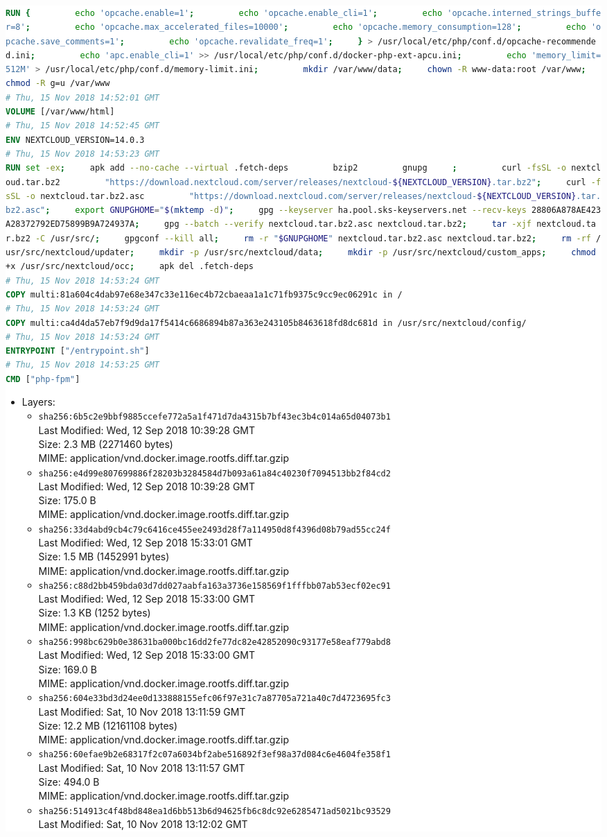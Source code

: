 ```dockerfile
RUN {         echo 'opcache.enable=1';         echo 'opcache.enable_cli=1';         echo 'opcache.interned_strings_buffer=8';         echo 'opcache.max_accelerated_files=10000';         echo 'opcache.memory_consumption=128';         echo 'opcache.save_comments=1';         echo 'opcache.revalidate_freq=1';     } > /usr/local/etc/php/conf.d/opcache-recommended.ini;         echo 'apc.enable_cli=1' >> /usr/local/etc/php/conf.d/docker-php-ext-apcu.ini;         echo 'memory_limit=512M' > /usr/local/etc/php/conf.d/memory-limit.ini;         mkdir /var/www/data;     chown -R www-data:root /var/www;     chmod -R g=u /var/www
# Thu, 15 Nov 2018 14:52:01 GMT
VOLUME [/var/www/html]
# Thu, 15 Nov 2018 14:52:45 GMT
ENV NEXTCLOUD_VERSION=14.0.3
# Thu, 15 Nov 2018 14:53:23 GMT
RUN set -ex;     apk add --no-cache --virtual .fetch-deps         bzip2         gnupg     ;         curl -fsSL -o nextcloud.tar.bz2         "https://download.nextcloud.com/server/releases/nextcloud-${NEXTCLOUD_VERSION}.tar.bz2";     curl -fsSL -o nextcloud.tar.bz2.asc         "https://download.nextcloud.com/server/releases/nextcloud-${NEXTCLOUD_VERSION}.tar.bz2.asc";     export GNUPGHOME="$(mktemp -d)";     gpg --keyserver ha.pool.sks-keyservers.net --recv-keys 28806A878AE423A28372792ED75899B9A724937A;     gpg --batch --verify nextcloud.tar.bz2.asc nextcloud.tar.bz2;     tar -xjf nextcloud.tar.bz2 -C /usr/src/;     gpgconf --kill all;     rm -r "$GNUPGHOME" nextcloud.tar.bz2.asc nextcloud.tar.bz2;     rm -rf /usr/src/nextcloud/updater;     mkdir -p /usr/src/nextcloud/data;     mkdir -p /usr/src/nextcloud/custom_apps;     chmod +x /usr/src/nextcloud/occ;     apk del .fetch-deps
# Thu, 15 Nov 2018 14:53:24 GMT
COPY multi:81a604c4dab97e68e347c33e116ec4b72cbaeaa1a1c71fb9375c9cc9ec06291c in / 
# Thu, 15 Nov 2018 14:53:24 GMT
COPY multi:ca4d4da57eb7f9d9da17f5414c6686894b87a363e243105b8463618fd8dc681d in /usr/src/nextcloud/config/ 
# Thu, 15 Nov 2018 14:53:24 GMT
ENTRYPOINT ["/entrypoint.sh"]
# Thu, 15 Nov 2018 14:53:25 GMT
CMD ["php-fpm"]
```

-	Layers:
	-	`sha256:6b5c2e9bbf9885ccefe772a5a1f471d7da4315b7bf43ec3b4c014a65d04073b1`  
		Last Modified: Wed, 12 Sep 2018 10:39:28 GMT  
		Size: 2.3 MB (2271460 bytes)  
		MIME: application/vnd.docker.image.rootfs.diff.tar.gzip
	-	`sha256:e4d99e807699886f28203b3284584d7b093a61a84c40230f7094513bb2f84cd2`  
		Last Modified: Wed, 12 Sep 2018 10:39:28 GMT  
		Size: 175.0 B  
		MIME: application/vnd.docker.image.rootfs.diff.tar.gzip
	-	`sha256:33d4abd9cb4c79c6416ce455ee2493d28f7a114950d8f4396d08b79ad55cc24f`  
		Last Modified: Wed, 12 Sep 2018 15:33:01 GMT  
		Size: 1.5 MB (1452991 bytes)  
		MIME: application/vnd.docker.image.rootfs.diff.tar.gzip
	-	`sha256:c88d2bb459bda03d7dd027aabfa163a3736e158569f1fffbb07ab53ecf02ec91`  
		Last Modified: Wed, 12 Sep 2018 15:33:00 GMT  
		Size: 1.3 KB (1252 bytes)  
		MIME: application/vnd.docker.image.rootfs.diff.tar.gzip
	-	`sha256:998bc629b0e38631ba000bc16dd2fe77dc82e42852090c93177e58eaf779abd8`  
		Last Modified: Wed, 12 Sep 2018 15:33:00 GMT  
		Size: 169.0 B  
		MIME: application/vnd.docker.image.rootfs.diff.tar.gzip
	-	`sha256:604e33bd3d24ee0d133888155efc06f97e31c7a87705a721a40c7d4723695fc3`  
		Last Modified: Sat, 10 Nov 2018 13:11:59 GMT  
		Size: 12.2 MB (12161108 bytes)  
		MIME: application/vnd.docker.image.rootfs.diff.tar.gzip
	-	`sha256:60efae9b2e68317f2c07a6034bf2abe516892f3ef98a37d084c6e4604fe358f1`  
		Last Modified: Sat, 10 Nov 2018 13:11:57 GMT  
		Size: 494.0 B  
		MIME: application/vnd.docker.image.rootfs.diff.tar.gzip
	-	`sha256:514913c4f48bd848ea1d6bb513b6d94625fb6c8dc92e6285471ad5021bc93529`  
		Last Modified: Sat, 10 Nov 2018 13:12:02 GMT  